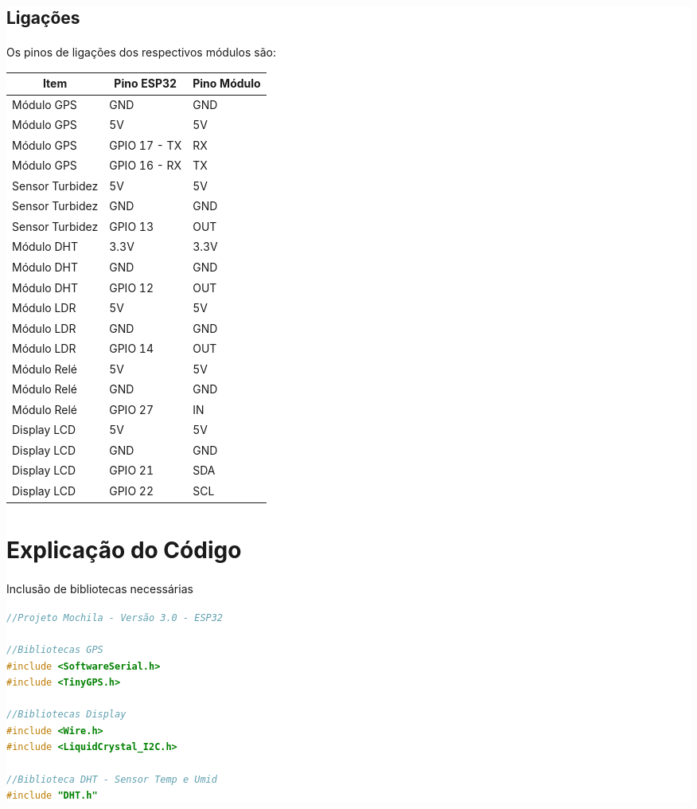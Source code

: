 ## Ligações
Os pinos de ligações dos respectivos módulos são:

| Item | Pino ESP32 | Pino Módulo |
| --- | --- | --- |
| Módulo GPS | GND | GND |
| Módulo GPS | 5V | 5V |
| Módulo GPS | GPIO 17 - TX | RX |
| Módulo GPS | GPIO 16 - RX | TX |
| Sensor Turbidez | 5V | 5V |
| Sensor Turbidez | GND | GND |
| Sensor Turbidez | GPIO 13 | OUT |
| Módulo DHT | 3.3V | 3.3V |
| Módulo DHT | GND | GND |
| Módulo DHT | GPIO 12 | OUT |
| Módulo LDR | 5V | 5V |
| Módulo LDR | GND | GND |
| Módulo LDR | GPIO 14 | OUT |
| Módulo Relé | 5V | 5V |
| Módulo Relé | GND | GND |
| Módulo Relé | GPIO 27 | IN |
| Display LCD | 5V | 5V |
| Display LCD | GND | GND |
| Display LCD | GPIO 21 | SDA |
| Display LCD | GPIO 22 | SCL |

# Explicação do Código

Inclusão de bibliotecas necessárias
```C++
//Projeto Mochila - Versão 3.0 - ESP32

//Bibliotecas GPS
#include <SoftwareSerial.h>
#include <TinyGPS.h>

//Bibliotecas Display
#include <Wire.h>
#include <LiquidCrystal_I2C.h>

//Biblioteca DHT - Sensor Temp e Umid
#include "DHT.h"
```
